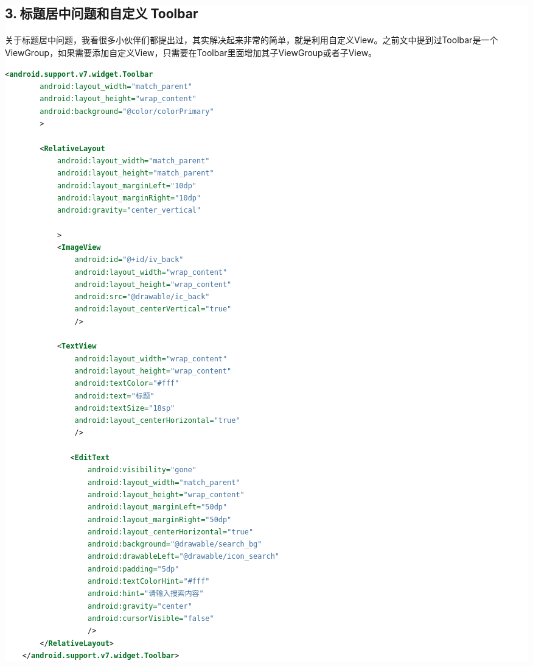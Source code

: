 ## 3. 标题居中问题和自定义 Toolbar

关于标题居中问题，我看很多小伙伴们都提出过，其实解决起来非常的简单，就是利用自定义View。之前文中提到过Toolbar是一个ViewGroup，如果需要添加自定义View，只需要在Toolbar里面增加其子ViewGroup或者子View。

```xml
<android.support.v7.widget.Toolbar
        android:layout_width="match_parent"
        android:layout_height="wrap_content"
        android:background="@color/colorPrimary"
        >

        <RelativeLayout
            android:layout_width="match_parent"
            android:layout_height="match_parent"
            android:layout_marginLeft="10dp"
            android:layout_marginRight="10dp"
            android:gravity="center_vertical"

            >
            <ImageView
                android:id="@+id/iv_back"
                android:layout_width="wrap_content"
                android:layout_height="wrap_content"
                android:src="@drawable/ic_back"
                android:layout_centerVertical="true"
                />

            <TextView
                android:layout_width="wrap_content"
                android:layout_height="wrap_content"
                android:textColor="#fff"
                android:text="标题"
                android:textSize="18sp"
                android:layout_centerHorizontal="true"
                />

               <EditText
                   android:visibility="gone"
                   android:layout_width="match_parent"
                   android:layout_height="wrap_content"
                   android:layout_marginLeft="50dp"
                   android:layout_marginRight="50dp"
                   android:layout_centerHorizontal="true"
                   android:background="@drawable/search_bg"
                   android:drawableLeft="@drawable/icon_search"
                   android:padding="5dp"
                   android:textColorHint="#fff"
                   android:hint="请输入搜索内容"
                   android:gravity="center"
                   android:cursorVisible="false"
                   />
        </RelativeLayout>
    </android.support.v7.widget.Toolbar>
```

